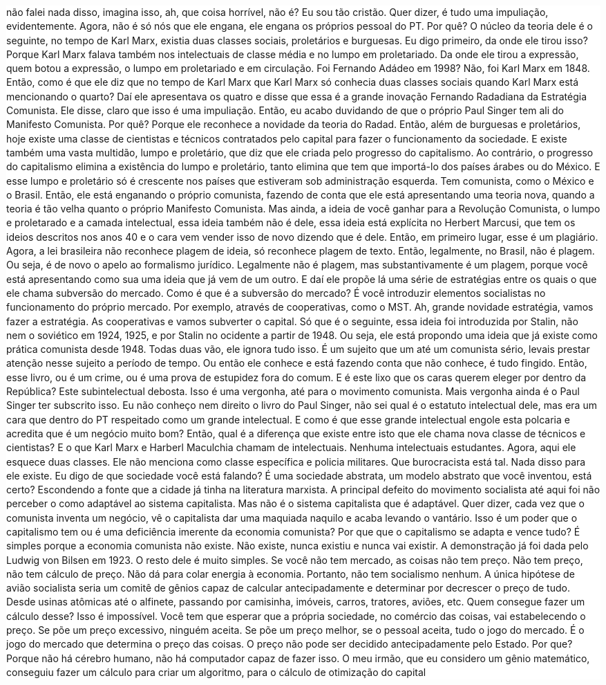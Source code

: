 não falei nada disso, imagina isso, ah, que coisa horrível, não é? Eu sou tão cristão. Quer dizer, é tudo uma impuliação, evidentemente. Agora, não é só nós que ele engana, ele engana os próprios pessoal do PT. Por quê? O núcleo da teoria dele é o seguinte, no tempo de Karl Marx, existia duas classes sociais, proletários e burguesas. Eu digo primeiro, da onde ele tirou isso? Porque Karl Marx falava também nos intelectuais de classe média e no lumpo em proletariado. Da onde ele tirou a expressão, quem botou a expressão, o lumpo em proletariado e em circulação. Foi Fernando Adádeo em 1998? Não, foi Karl Marx em 1848. Então, como é que ele diz que no tempo de Karl Marx que Karl Marx só conhecia duas classes sociais quando Karl Marx está mencionando o quarto? Daí ele apresentava os quatro e disse que essa é a grande inovação Fernando Radadiana da Estratégia Comunista. Ele disse, claro que isso é uma impuliação. Então, eu acabo duvidando de que o próprio Paul Singer tem ali do Manifesto Comunista. Por quê? Porque ele reconhece a novidade da teoria do Radad. Então, além de burguesas e proletários, hoje existe uma classe de cientistas e técnicos contratados pelo capital para fazer o funcionamento da sociedade. E existe também uma vasta multidão, lumpo e proletário, que diz que ele criada pelo progresso do capitalismo. Ao contrário, o progresso do capitalismo elimina a existência do lumpo e proletário, tanto elimina que tem que importá-lo dos países árabes ou do México. E esse lumpo e proletário só é crescente nos países que estiveram sob administração esquerda. Tem comunista, como o México e o Brasil. Então, ele está enganando o próprio comunista, fazendo de conta que ele está apresentando uma teoria nova, quando a teoria é tão velha quanto o próprio Manifesto Comunista. Mas ainda, a ideia de você ganhar para a Revolução Comunista, o lumpo e proletarado e a camada intelectual, essa ideia também não é dele, essa ideia está explícita no Herbert Marcusi, que tem os ideios descritos nos anos 40 e o cara vem vender isso de novo dizendo que é dele. Então, em primeiro lugar, esse é um plagiário. Agora, a lei brasileira não reconhece plagem de ideia, só reconhece plagem de texto. Então, legalmente, no Brasil, não é plagem. Ou seja, é de novo o apelo ao formalismo jurídico. Legalmente não é plagem, mas substantivamente é um plagem, porque você está apresentando como sua uma ideia que já vem de um outro. E daí ele propõe lá uma série de estratégias entre os quais o que ele chama subversão do mercado. Como é que é a subversão do mercado? É você introduzir elementos socialistas no funcionamento do próprio mercado. Por exemplo, através de cooperativas, como o MST. Ah, grande novidade estratégia, vamos fazer a estratégia. As cooperativas e vamos subverter o capital. Só que é o seguinte, essa ideia foi introduzida por Stalin, não nem o soviético em 1924, 1925, e por Stalin no ocidente a partir de 1948. Ou seja, ele está propondo uma ideia que já existe como prática comunista desde 1948. Todas duas vão, ele ignora tudo isso. É um sujeito que um até um comunista sério, levais prestar atenção nesse sujeito a período de tempo. Ou então ele conhece e está fazendo conta que não conhece, é tudo fingido. Então, esse livro, ou é um crime, ou é uma prova de estupidez fora do comum. E é este lixo que os caras querem eleger por dentro da República? Este subintelectual debosta. Isso é uma vergonha, até para o movimento comunista. Mais vergonha ainda é o Paul Singer ter subscrito isso. Eu não conheço nem direito o livro do Paul Singer, não sei qual é o estatuto intelectual dele, mas era um cara que dentro do PT respeitado como um grande intelectual. E como é que esse grande intelectual engole esta polcaria e acredita que é um negócio muito bom? Então, qual é a diferença que existe entre isto que ele chama nova classe de técnicos e cientistas? E o que Karl Marx e Harberl Maculchia chamam de intelectuais. Nenhuma intelectuais estudantes. Agora, aqui ele esquece duas classes. Ele não menciona como classe específica e policia militares. Que burocracista está tal. Nada disso para ele existe. Eu digo de que sociedade você está falando? É uma sociedade abstrata, um modelo abstrato que você inventou, está certo? Escondendo a fonte que a cidade já tinha na literatura marxista. A principal defeito do movimento socialista até aqui foi não perceber o como adaptável ao sistema capitalista. Mas não é o sistema capitalista que é adaptável. Quer dizer, cada vez que o comunista inventa um negócio, vê o capitalista dar uma maquiada naquilo e acaba levando o vantário. Isso é um poder que o capitalismo tem ou é uma deficiência imerente da economia comunista? Por que que o capitalismo se adapta e vence tudo? É simples porque a economia comunista não existe. Não existe, nunca existiu e nunca vai existir. A demonstração já foi dada pelo Ludwig von Bilsen em 1923. O resto dele é muito simples. Se você não tem mercado, as coisas não tem preço. Não tem preço, não tem cálculo de preço. Não dá para colar energia à economia. Portanto, não tem socialismo nenhum. A única hipótese de avião socialista seria um comitê de gênios capaz de calcular antecipadamente e determinar por decrescer o preço de tudo. Desde usinas atômicas até o alfinete, passando por camisinha, imóveis, carros, tratores, aviões, etc. Quem consegue fazer um cálculo desse? Isso é impossível. Você tem que esperar que a própria sociedade, no comércio das coisas, vai estabelecendo o preço. Se põe um preço excessivo, ninguém aceita. Se põe um preço melhor, se o pessoal aceita, tudo o jogo do mercado. É o jogo do mercado que determina o preço das coisas. O preço não pode ser decidido antecipadamente pelo Estado. Por que? Porque não há cérebro humano, não há computador capaz de fazer isso. O meu irmão, que eu considero um gênio matemático, conseguiu fazer um cálculo para criar um algoritmo, para o cálculo de otimização do capital